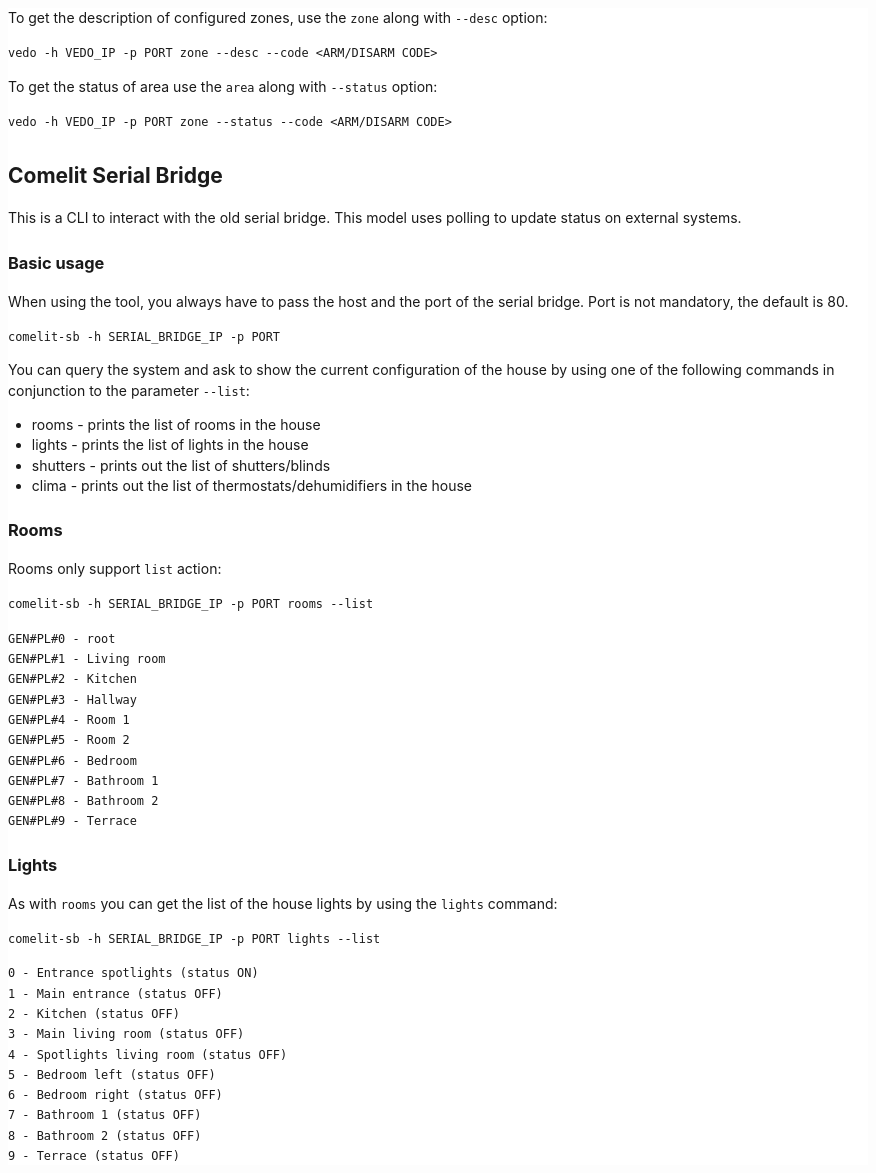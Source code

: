 To get the description of configured zones, use the `zone` along with `--desc` option:

    vedo -h VEDO_IP -p PORT zone --desc --code <ARM/DISARM CODE>

To get the status of area use the `area` along with `--status` option:

    vedo -h VEDO_IP -p PORT zone --status --code <ARM/DISARM CODE>

## Comelit Serial Bridge

This is a CLI to interact with the old serial bridge. This model uses polling to update status on external systems.

### Basic usage
When using the tool, you always have to pass the host and the port of the serial bridge. Port is not mandatory,
the default is 80.

    comelit-sb -h SERIAL_BRIDGE_IP -p PORT

You can query the system and ask to show the current configuration of the house by using one of the following
commands in conjunction to the parameter `--list`:

* rooms - prints the list of rooms in the house
* lights - prints the list of lights in the house
* shutters - prints out the list of shutters/blinds
* clima - prints out the list of thermostats/dehumidifiers in the house

### Rooms
Rooms only support `list` action:

    comelit-sb -h SERIAL_BRIDGE_IP -p PORT rooms --list

```text
GEN#PL#0 - root
GEN#PL#1 - Living room
GEN#PL#2 - Kitchen
GEN#PL#3 - Hallway
GEN#PL#4 - Room 1
GEN#PL#5 - Room 2
GEN#PL#6 - Bedroom
GEN#PL#7 - Bathroom 1
GEN#PL#8 - Bathroom 2
GEN#PL#9 - Terrace
```

### Lights

As with `rooms` you can get the list of the house lights by using the `lights` command:

    comelit-sb -h SERIAL_BRIDGE_IP -p PORT lights --list

```text
0 - Entrance spotlights (status ON)
1 - Main entrance (status OFF)
2 - Kitchen (status OFF)
3 - Main living room (status OFF)
4 - Spotlights living room (status OFF)
5 - Bedroom left (status OFF)
6 - Bedroom right (status OFF)
7 - Bathroom 1 (status OFF)
8 - Bathroom 2 (status OFF)
9 - Terrace (status OFF)
```
